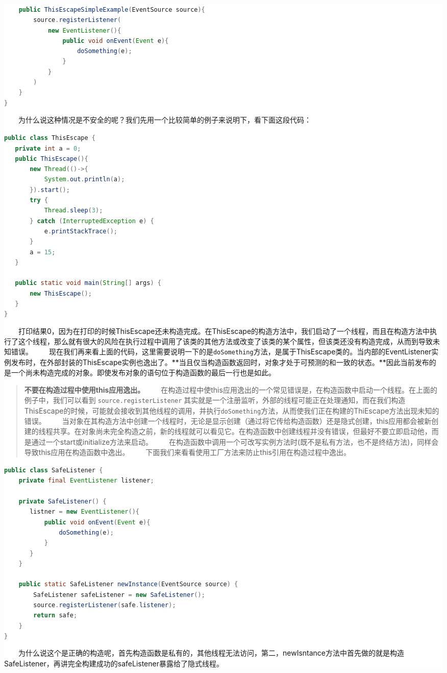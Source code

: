  ```java
     public ThisEscapeSimpleExample(EventSource source){
         source.registerListener(
             new EventListener(){
                 public void onEvent(Event e){
                     doSomething(e);
                 }
             }
         )
     }
 }
 ```
&emsp;&emsp;为什么说这种情况是不安全的呢？我们先用一个比较简单的例子来说明下，看下面这段代码：
 ```java
 public class ThisEscape {
    private int a = 0;
    public ThisEscape(){
        new Thread(()->{
            System.out.println(a);
        }).start();
        try {
            Thread.sleep(3);
        } catch (InterruptedException e) {
            e.printStackTrace();
        }
        a = 15;
    }

    public static void main(String[] args) {
        new ThisEscape();
    }
 }
 ```
&emsp;&emsp;打印结果0，因为在打印的时候ThisEscape还未构造完成。在ThisEscape的构造方法中，我们启动了一个线程，而且在构造方法中执行了这个线程，那么就有很大的风险在执行过程中调用了该类的其他方法或改变了该类的某个属性，但该类还没有构造完成，从而到导致未知错误。
&emsp;&emsp;现在我们再来看上面的代码，这里需要说明一下的是`doSomething`方法，是属于ThisEscape类的。当内部的EventListener实例发布时，在外部封装的ThisEscape实例也逸出了。**当且仅当构造函数返回时，对象才处于可预测的和一致的状态。**因此当前发布的是一个尚未构造完成的对象。即使发布对象的语句位于构造函数的最后一行也是如此。
> **不要在构造过程中使用this应用逸出。**
&emsp;&emsp;在构造过程中使this应用逸出的一个常见错误是，在构造函数中启动一个线程。在上面的例子中，我们可以看到 `source.registerListener` 其实就是一个注册监听，外部的线程可能正在处理通知，而在我们构造ThisEscape的时候，可能就会接收到其他线程的调用，并执行`doSomething`方法，从而使我们正在构建的ThiEscape方法出现未知的错误。
&emsp;&emsp;当对象在其构造方法中创建一个线程时，无论是显示创建（通过将它传给构造函数）还是隐式创建，this应用都会被新创建的线程共享。在对象尚未完全构造之前，新的线程就可以看见它。在构造函数中创建线程并没有错误，但最好不要立即启动他，而是通过一个start或initialize方法来启动。
&emsp;&emsp;在构造函数中调用一个可改写实例方法时(既不是私有方法，也不是终结方法)，同样会导致this应用在构造函数中逸出。
&emsp;&emsp;下面我们来看看使用工厂方法来防止this引用在构造过程中逸出。
 ```java
 public class SafeListener {
     private final EventListener listener;
     
     private SafeListener() {
        listner = new EventListener(){
            public void onEvent(Event e){
                doSomething(e);
            }
        }
     }

     public static SafeListener newInstance(EventSource source) {
         SafeListener safeListener = new SafeListener();
         source.registerListener(safe.listener);
         return safe;
     }
 }
 ```
&emsp;&emsp;为什么说这个是正确的构造呢，首先构造函数是私有的，其他线程无法访问，第二，newIsntance方法中首先做的就是构造SafeListener，再讲完全构建成功的safeListener暴露给了隐式线程。